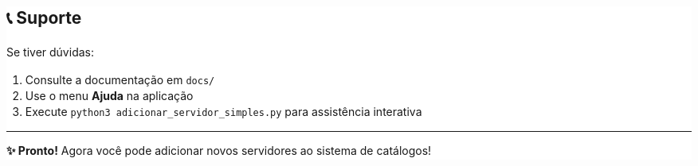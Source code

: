 ## 📞 Suporte

Se tiver dúvidas:
1. Consulte a documentação em `docs/`
2. Use o menu **Ajuda** na aplicação
3. Execute `python3 adicionar_servidor_simples.py` para assistência interativa

---

**✨ Pronto!** Agora você pode adicionar novos servidores ao sistema de catálogos!